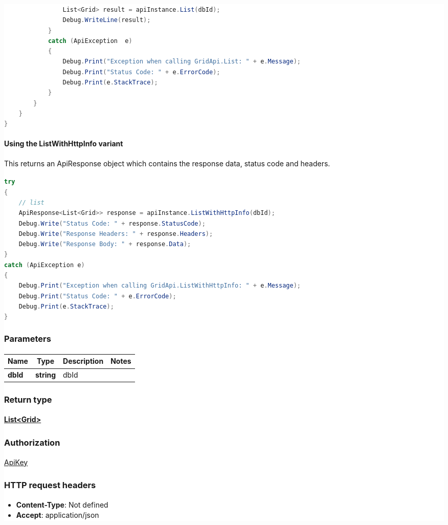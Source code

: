 ```csharp
                List<Grid> result = apiInstance.List(dbId);
                Debug.WriteLine(result);
            }
            catch (ApiException  e)
            {
                Debug.Print("Exception when calling GridApi.List: " + e.Message);
                Debug.Print("Status Code: " + e.ErrorCode);
                Debug.Print(e.StackTrace);
            }
        }
    }
}
```

#### Using the ListWithHttpInfo variant
This returns an ApiResponse object which contains the response data, status code and headers.

```csharp
try
{
    // list
    ApiResponse<List<Grid>> response = apiInstance.ListWithHttpInfo(dbId);
    Debug.Write("Status Code: " + response.StatusCode);
    Debug.Write("Response Headers: " + response.Headers);
    Debug.Write("Response Body: " + response.Data);
}
catch (ApiException e)
{
    Debug.Print("Exception when calling GridApi.ListWithHttpInfo: " + e.Message);
    Debug.Print("Status Code: " + e.ErrorCode);
    Debug.Print(e.StackTrace);
}
```

### Parameters

| Name | Type | Description | Notes |
|------|------|-------------|-------|
| **dbId** | **string** | dbId |  |

### Return type

[**List&lt;Grid&gt;**](Grid.md)

### Authorization

[ApiKey](../README.md#ApiKey)

### HTTP request headers

 - **Content-Type**: Not defined
 - **Accept**: application/json
